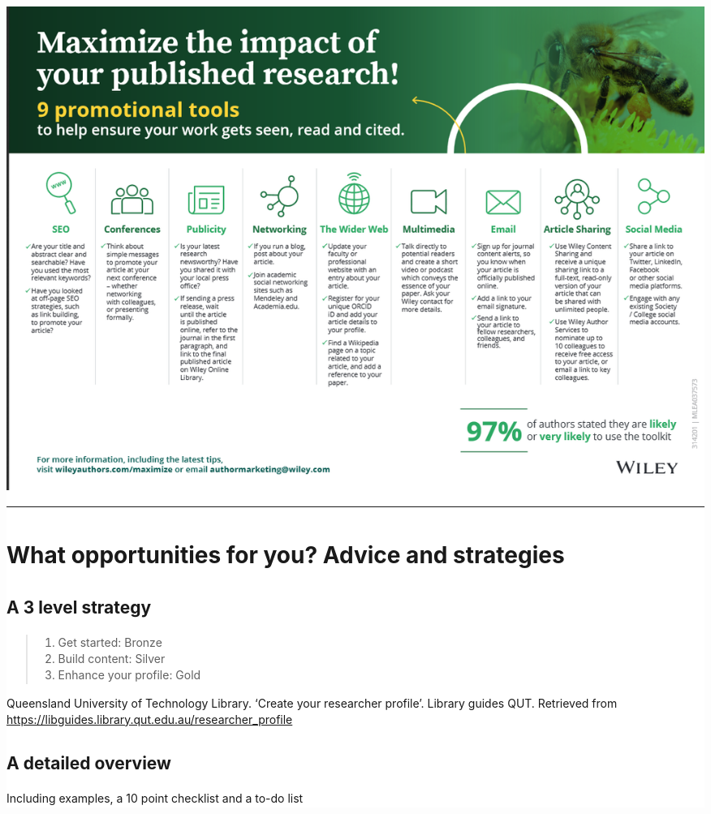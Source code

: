 ![wileytoolkit 70%](img/author_toolkit_wiley.png)




---
# What opportunities for you? Advice and strategies

## A 3 level strategy

>1. Get started: Bronze
>2. Build content: Silver
>3. Enhance your profile: Gold

Queensland University of Technology Library. ‘Create your researcher profile’. Library guides QUT. Retrieved from https://libguides.library.qut.edu.au/researcher_profile

## A detailed overview
Including examples, a 10 point checklist and a to-do list

